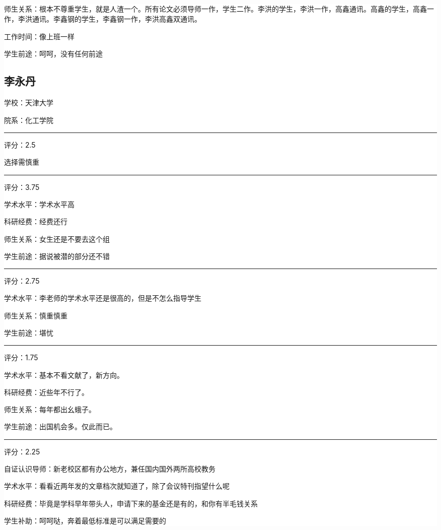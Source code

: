 师生关系：根本不尊重学生，就是人渣一个。所有论文必须导师一作，学生二作。李洪的学生，李洪一作，高鑫通讯。高鑫的学生，高鑫一作，李洪通讯。李鑫钢的学生，李鑫钢一作，李洪高鑫双通讯。

工作时间：像上班一样

学生前途：呵呵，没有任何前途

## 李永丹

学校：天津大学

院系：化工学院

* * *

评分：2.5

选择需慎重

* * *

评分：3.75

学术水平：学术水平高

科研经费：经费还行

师生关系：女生还是不要去这个组

学生前途：据说被潜的部分还不错

* * *

评分：2.75

学术水平：李老师的学术水平还是很高的，但是不怎么指导学生

师生关系：慎重慎重

学生前途：堪忧

* * *

评分：1.75

学术水平：基本不看文献了，新方向。

科研经费：近些年不行了。

师生关系：每年都出幺蛾子。

学生前途：出国机会多。仅此而已。

* * *

评分：2.25

自证认识导师：新老校区都有办公地方，兼任国内国外两所高校教务

学术水平：看看近两年发的文章档次就知道了，除了会议特刊指望什么呢

科研经费：毕竟是学科早年带头人，申请下来的基金还是有的，和你有半毛钱关系

学生补助：呵呵哒，奔着最低标准是可以满足需要的
